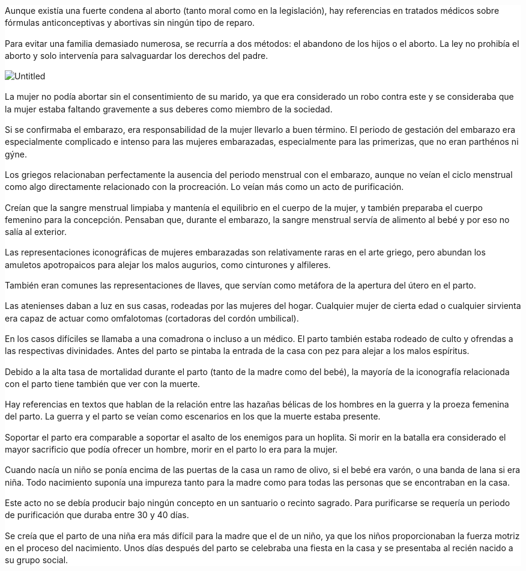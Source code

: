 Aunque existía una fuerte condena al aborto (tanto moral como en la legislación), hay referencias en tratados médicos sobre fórmulas anticonceptivas y abortivas sin ningún tipo de reparo.

Para evitar una familia demasiado numerosa, se recurría a dos métodos: el abandono de los hijos o el aborto. La ley no prohibía el aborto y solo intervenía para salvaguardar los derechos del padre. 

![Untitled]({{site.baseurl}}/images/maternidad/Untitled%201.png)

La mujer no podía abortar sin el consentimiento de su marido, ya que era considerado un robo contra este y se consideraba que la mujer estaba faltando gravemente a sus deberes como miembro de la sociedad.

Si se confirmaba el embarazo, era responsabilidad de la mujer llevarlo a buen término. El periodo de gestación del embarazo era especialmente complicado e intenso para las mujeres embarazadas, especialmente para las primerizas, que no eran parthénos ni gýne.

Los griegos relacionaban perfectamente la ausencia del periodo menstrual con el embarazo, aunque no veían el ciclo menstrual como algo directamente relacionado con la procreación. Lo veían más como un acto de purificación. 

Creían que la sangre menstrual limpiaba y mantenía el equilibrio en el cuerpo de la mujer, y también preparaba el cuerpo femenino para la concepción. Pensaban que, durante el embarazo, la sangre menstrual servía de alimento al bebé y por eso no salía al exterior.

Las representaciones iconográficas de mujeres embarazadas son relativamente raras en el arte griego, pero abundan los amuletos apotropaicos para alejar los malos augurios, como cinturones y alfileres. 

También eran comunes las representaciones de llaves, que servían como metáfora de la apertura del útero en el parto.

Las atenienses daban a luz en sus casas, rodeadas por las mujeres del hogar. Cualquier mujer de cierta edad o cualquier sirvienta era capaz de actuar como omfalotomas (cortadoras del cordón umbilical). 

En los casos difíciles se llamaba a una comadrona o incluso a un médico. El parto también estaba rodeado de culto y ofrendas a las respectivas divinidades. Antes del parto se pintaba la entrada de la casa con pez para alejar a los malos espíritus. 

Debido a la alta tasa de mortalidad durante el parto (tanto de la madre como del bebé), la mayoría de la iconografía relacionada con el parto tiene también que ver con la muerte. 

Hay referencias en textos que hablan de la relación entre las hazañas bélicas de los hombres en la guerra y la proeza femenina del parto. La guerra y el parto se veían como escenarios en los que la muerte estaba presente. 

Soportar el parto era comparable a soportar el asalto de los enemigos para un hoplita. Si morir en la batalla era considerado el mayor sacrificio que podía ofrecer un hombre, morir en el parto lo era para la mujer.

Cuando nacía un niño se ponía encima de las puertas de la casa un ramo de olivo, si el bebé era varón, o una banda de lana si era niña. Todo nacimiento suponía una impureza tanto para la madre como para todas las personas que se encontraban en la casa. 

Este acto no se debía producir bajo ningún concepto en un santuario o recinto sagrado. Para purificarse se requería un periodo de purificación que duraba entre 30 y 40 días.

Se creía que el parto de una niña era más difícil para la madre que el de un niño, ya que los niños proporcionaban la fuerza motriz en el proceso del nacimiento. Unos días después del parto se celebraba una fiesta en la casa y se presentaba al recién nacido a su grupo social. 
